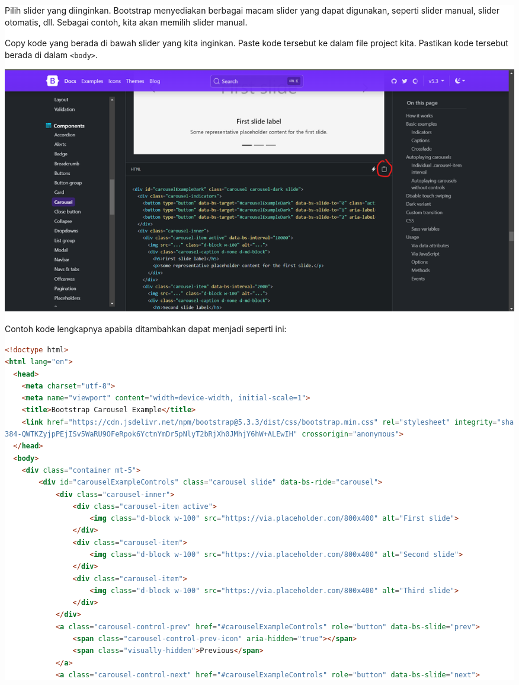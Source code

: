 Pilih slider yang diinginkan. Bootstrap menyediakan berbagai macam slider yang dapat digunakan, seperti slider manual, slider otomatis, dll. Sebagai contoh, kita akan memilih slider manual.

Copy kode yang berada di bawah slider yang kita inginkan. Paste kode tersebut ke dalam file project kita. Pastikan kode tersebut berada di dalam `<body>`.

![image4](./assets/2.png)

Contoh kode lengkapnya apabila ditambahkan dapat menjadi seperti ini:

```html
<!doctype html>
<html lang="en">
  <head>
    <meta charset="utf-8">
    <meta name="viewport" content="width=device-width, initial-scale=1">
    <title>Bootstrap Carousel Example</title>
    <link href="https://cdn.jsdelivr.net/npm/bootstrap@5.3.3/dist/css/bootstrap.min.css" rel="stylesheet" integrity="sha384-QWTKZyjpPEjISv5WaRU9OFeRpok6YctnYmDr5pNlyT2bRjXh0JMhjY6hW+ALEwIH" crossorigin="anonymous">
  </head>
  <body>
    <div class="container mt-5">
        <div id="carouselExampleControls" class="carousel slide" data-bs-ride="carousel">
            <div class="carousel-inner">
                <div class="carousel-item active">
                    <img class="d-block w-100" src="https://via.placeholder.com/800x400" alt="First slide">
                </div>
                <div class="carousel-item">
                    <img class="d-block w-100" src="https://via.placeholder.com/800x400" alt="Second slide">
                </div>
                <div class="carousel-item">
                    <img class="d-block w-100" src="https://via.placeholder.com/800x400" alt="Third slide">
                </div>
            </div>
            <a class="carousel-control-prev" href="#carouselExampleControls" role="button" data-bs-slide="prev">
                <span class="carousel-control-prev-icon" aria-hidden="true"></span>
                <span class="visually-hidden">Previous</span>
            </a>
            <a class="carousel-control-next" href="#carouselExampleControls" role="button" data-bs-slide="next">
```
